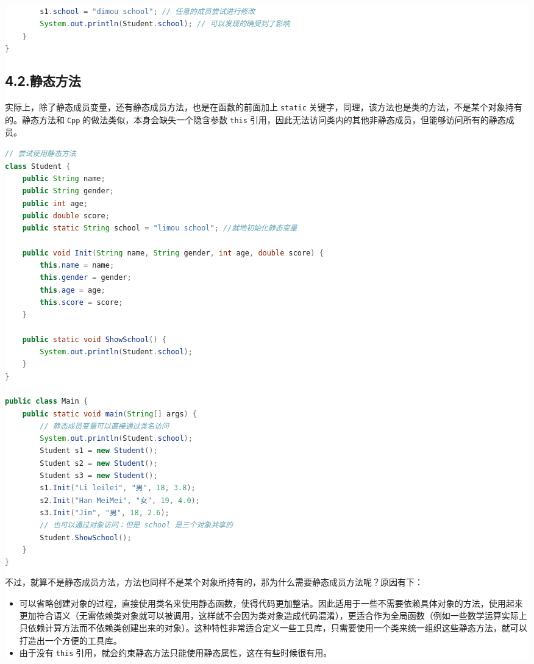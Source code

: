 ```java
        s1.school = "dimou school"; // 任意的成员尝试进行修改
        System.out.println(Student.school); // 可以发现的确受到了影响
    }
}
```

## 4.2.静态方法

实际上，除了静态成员变量，还有静态成员方法，也是在函数的前面加上 `static` 关键字，同理，该方法也是类的方法，不是某个对象持有的。静态方法和 `Cpp` 的做法类似，本身会缺失一个隐含参数 `this` 引用，因此无法访问类内的其他非静态成员，但能够访问所有的静态成员。

```java
// 尝试使用静态方法
class Student {
    public String name;
    public String gender;
    public int age;
    public double score;
    public static String school = "limou school"; //就地初始化静态变量

    public void Init(String name, String gender, int age, double score) {
        this.name = name;
        this.gender = gender;
        this.age = age;
        this.score = score;
    }

    public static void ShowSchool() {
        System.out.println(Student.school);
    }
}

public class Main {
    public static void main(String[] args) {
        // 静态成员变量可以直接通过类名访问
        System.out.println(Student.school);
        Student s1 = new Student();
        Student s2 = new Student();
        Student s3 = new Student();
        s1.Init("Li leilei", "男", 18, 3.8);
        s2.Init("Han MeiMei", "女", 19, 4.0);
        s3.Init("Jim", "男", 18, 2.6);
        // 也可以通过对象访问：但是 school 是三个对象共享的
        Student.ShowSchool();
    }
}
```

不过，就算不是静态成员方法，方法也同样不是某个对象所持有的，那为什么需要静态成员方法呢？原因有下：

-   可以省略创建对象的过程，直接使用类名来使用静态函数，使得代码更加整洁。因此适用于一些不需要依赖具体对象的方法，使用起来更加符合语义（无需依赖类对象就可以被调用，这样就不会因为类对象造成代码混淆），更适合作为全局函数（例如一些数学运算实际上只依赖计算方法而不依赖类创建出来的对象）。这种特性非常适合定义一些工具库，只需要使用一个类来统一组织这些静态方法，就可以打造出一个方便的工具库。
-   由于没有 `this` 引用，就会约束静态方法只能使用静态属性，这在有些时候很有用。
